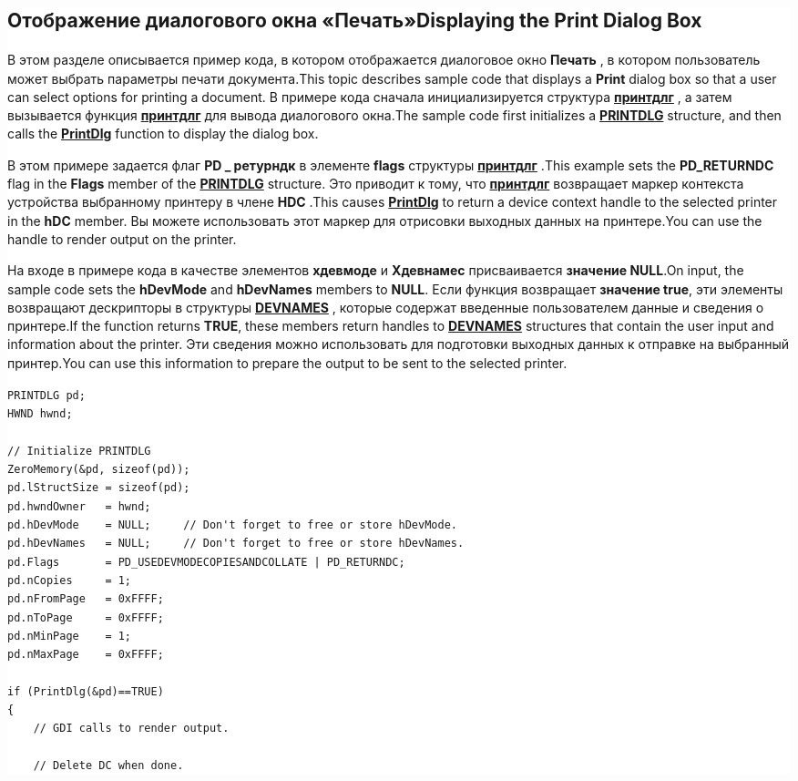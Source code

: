 

## <a name="displaying-the-print-dialog-box"></a><span data-ttu-id="f1be5-150">Отображение диалогового окна «Печать»</span><span class="sxs-lookup"><span data-stu-id="f1be5-150">Displaying the Print Dialog Box</span></span>

<span data-ttu-id="f1be5-151">В этом разделе описывается пример кода, в котором отображается диалоговое окно **Печать** , в котором пользователь может выбрать параметры печати документа.</span><span class="sxs-lookup"><span data-stu-id="f1be5-151">This topic describes sample code that displays a **Print** dialog box so that a user can select options for printing a document.</span></span> <span data-ttu-id="f1be5-152">В примере кода сначала инициализируется структура [**принтдлг**](/windows/win32/api/commdlg/ns-commdlg-printdlga) , а затем вызывается функция [**принтдлг**](/previous-versions/windows/desktop/legacy/ms646940(v=vs.85)) для вывода диалогового окна.</span><span class="sxs-lookup"><span data-stu-id="f1be5-152">The sample code first initializes a [**PRINTDLG**](/windows/win32/api/commdlg/ns-commdlg-printdlga) structure, and then calls the [**PrintDlg**](/previous-versions/windows/desktop/legacy/ms646940(v=vs.85)) function to display the dialog box.</span></span>

<span data-ttu-id="f1be5-153">В этом примере задается флаг **PD \_ ретурндк** в элементе **flags** структуры [**принтдлг**](/windows/win32/api/commdlg/ns-commdlg-printdlga) .</span><span class="sxs-lookup"><span data-stu-id="f1be5-153">This example sets the **PD\_RETURNDC** flag in the **Flags** member of the [**PRINTDLG**](/windows/win32/api/commdlg/ns-commdlg-printdlga) structure.</span></span> <span data-ttu-id="f1be5-154">Это приводит к тому, что [**принтдлг**](/previous-versions/windows/desktop/legacy/ms646940(v=vs.85)) возвращает маркер контекста устройства выбранному принтеру в члене **HDC** .</span><span class="sxs-lookup"><span data-stu-id="f1be5-154">This causes [**PrintDlg**](/previous-versions/windows/desktop/legacy/ms646940(v=vs.85)) to return a device context handle to the selected printer in the **hDC** member.</span></span> <span data-ttu-id="f1be5-155">Вы можете использовать этот маркер для отрисовки выходных данных на принтере.</span><span class="sxs-lookup"><span data-stu-id="f1be5-155">You can use the handle to render output on the printer.</span></span>

<span data-ttu-id="f1be5-156">На входе в примере кода в качестве элементов **хдевмоде** и **Хдевнамес** присваивается **значение NULL**.</span><span class="sxs-lookup"><span data-stu-id="f1be5-156">On input, the sample code sets the **hDevMode** and **hDevNames** members to **NULL**.</span></span> <span data-ttu-id="f1be5-157">Если функция возвращает **значение true**, эти элементы возвращают дескрипторы в структуры [**DEVNAMES**](/windows/win32/api/commdlg/ns-commdlg-devnames) , которые содержат введенные пользователем данные и сведения о принтере.</span><span class="sxs-lookup"><span data-stu-id="f1be5-157">If the function returns **TRUE**, these members return handles to [**DEVNAMES**](/windows/win32/api/commdlg/ns-commdlg-devnames) structures that contain the user input and information about the printer.</span></span> <span data-ttu-id="f1be5-158">Эти сведения можно использовать для подготовки выходных данных к отправке на выбранный принтер.</span><span class="sxs-lookup"><span data-stu-id="f1be5-158">You can use this information to prepare the output to be sent to the selected printer.</span></span>


```
PRINTDLG pd;
HWND hwnd;

// Initialize PRINTDLG
ZeroMemory(&pd, sizeof(pd));
pd.lStructSize = sizeof(pd);
pd.hwndOwner   = hwnd;
pd.hDevMode    = NULL;     // Don't forget to free or store hDevMode.
pd.hDevNames   = NULL;     // Don't forget to free or store hDevNames.
pd.Flags       = PD_USEDEVMODECOPIESANDCOLLATE | PD_RETURNDC; 
pd.nCopies     = 1;
pd.nFromPage   = 0xFFFF; 
pd.nToPage     = 0xFFFF; 
pd.nMinPage    = 1; 
pd.nMaxPage    = 0xFFFF; 

if (PrintDlg(&pd)==TRUE) 
{
    // GDI calls to render output. 

    // Delete DC when done.
```